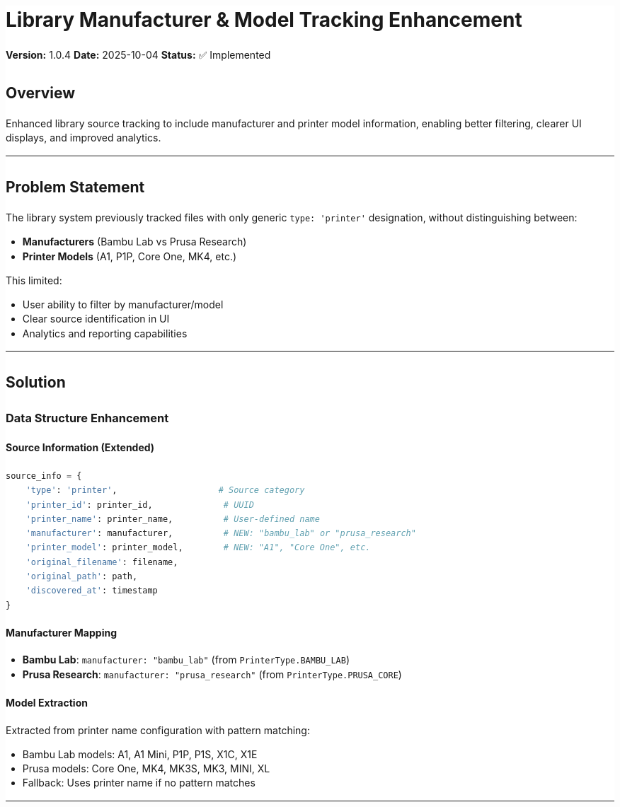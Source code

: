# Library Manufacturer & Model Tracking Enhancement

**Version:** 1.0.4
**Date:** 2025-10-04
**Status:** ✅ Implemented

## Overview

Enhanced library source tracking to include manufacturer and printer model information, enabling better filtering, clearer UI displays, and improved analytics.

---

## Problem Statement

The library system previously tracked files with only generic `type: 'printer'` designation, without distinguishing between:
- **Manufacturers** (Bambu Lab vs Prusa Research)
- **Printer Models** (A1, P1P, Core One, MK4, etc.)

This limited:
- User ability to filter by manufacturer/model
- Clear source identification in UI
- Analytics and reporting capabilities

---

## Solution

### Data Structure Enhancement

#### Source Information (Extended)
```python
source_info = {
    'type': 'printer',                    # Source category
    'printer_id': printer_id,              # UUID
    'printer_name': printer_name,          # User-defined name
    'manufacturer': manufacturer,          # NEW: "bambu_lab" or "prusa_research"
    'printer_model': printer_model,        # NEW: "A1", "Core One", etc.
    'original_filename': filename,
    'original_path': path,
    'discovered_at': timestamp
}
```

#### Manufacturer Mapping
- **Bambu Lab**: `manufacturer: "bambu_lab"` (from `PrinterType.BAMBU_LAB`)
- **Prusa Research**: `manufacturer: "prusa_research"` (from `PrinterType.PRUSA_CORE`)

#### Model Extraction
Extracted from printer name configuration with pattern matching:
- Bambu Lab models: A1, A1 Mini, P1P, P1S, X1C, X1E
- Prusa models: Core One, MK4, MK3S, MK3, MINI, XL
- Fallback: Uses printer name if no pattern matches

---